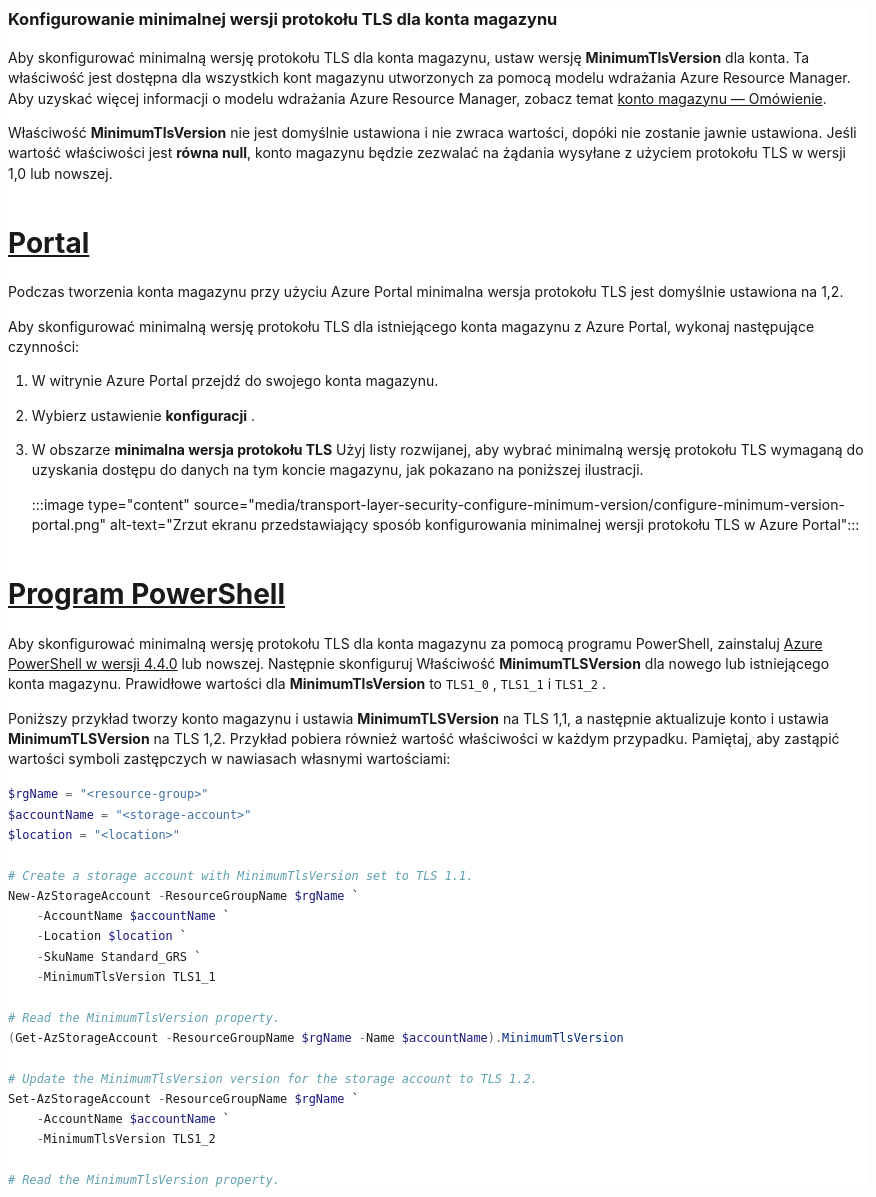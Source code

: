 ### <a name="configure-the-minimum-tls-version-for-a-storage-account"></a>Konfigurowanie minimalnej wersji protokołu TLS dla konta magazynu

Aby skonfigurować minimalną wersję protokołu TLS dla konta magazynu, ustaw wersję **MinimumTlsVersion** dla konta. Ta właściwość jest dostępna dla wszystkich kont magazynu utworzonych za pomocą modelu wdrażania Azure Resource Manager. Aby uzyskać więcej informacji o modelu wdrażania Azure Resource Manager, zobacz temat [konto magazynu — Omówienie](storage-account-overview.md).

Właściwość **MinimumTlsVersion** nie jest domyślnie ustawiona i nie zwraca wartości, dopóki nie zostanie jawnie ustawiona.  Jeśli wartość właściwości jest **równa null**, konto magazynu będzie zezwalać na żądania wysyłane z użyciem protokołu TLS w wersji 1,0 lub nowszej.

# <a name="portal"></a>[Portal](#tab/portal)

Podczas tworzenia konta magazynu przy użyciu Azure Portal minimalna wersja protokołu TLS jest domyślnie ustawiona na 1,2.

Aby skonfigurować minimalną wersję protokołu TLS dla istniejącego konta magazynu z Azure Portal, wykonaj następujące czynności:

1. W witrynie Azure Portal przejdź do swojego konta magazynu.
1. Wybierz ustawienie **konfiguracji** .
1. W obszarze **minimalna wersja protokołu TLS** Użyj listy rozwijanej, aby wybrać minimalną wersję protokołu TLS wymaganą do uzyskania dostępu do danych na tym koncie magazynu, jak pokazano na poniższej ilustracji.

    :::image type="content" source="media/transport-layer-security-configure-minimum-version/configure-minimum-version-portal.png" alt-text="Zrzut ekranu przedstawiający sposób konfigurowania minimalnej wersji protokołu TLS w Azure Portal":::

# <a name="powershell"></a>[Program PowerShell](#tab/powershell)

Aby skonfigurować minimalną wersję protokołu TLS dla konta magazynu za pomocą programu PowerShell, zainstaluj [Azure PowerShell w wersji 4.4.0](https://www.powershellgallery.com/packages/Az/4.4.0) lub nowszej. Następnie skonfiguruj Właściwość **MinimumTLSVersion** dla nowego lub istniejącego konta magazynu. Prawidłowe wartości dla **MinimumTlsVersion** to `TLS1_0` , `TLS1_1` i `TLS1_2` .

Poniższy przykład tworzy konto magazynu i ustawia **MinimumTLSVersion** na TLS 1,1, a następnie aktualizuje konto i ustawia **MinimumTLSVersion** na TLS 1,2. Przykład pobiera również wartość właściwości w każdym przypadku. Pamiętaj, aby zastąpić wartości symboli zastępczych w nawiasach własnymi wartościami:

```powershell
$rgName = "<resource-group>"
$accountName = "<storage-account>"
$location = "<location>"

# Create a storage account with MinimumTlsVersion set to TLS 1.1.
New-AzStorageAccount -ResourceGroupName $rgName `
    -AccountName $accountName `
    -Location $location `
    -SkuName Standard_GRS `
    -MinimumTlsVersion TLS1_1

# Read the MinimumTlsVersion property.
(Get-AzStorageAccount -ResourceGroupName $rgName -Name $accountName).MinimumTlsVersion

# Update the MinimumTlsVersion version for the storage account to TLS 1.2.
Set-AzStorageAccount -ResourceGroupName $rgName `
    -AccountName $accountName `
    -MinimumTlsVersion TLS1_2

# Read the MinimumTlsVersion property.
```